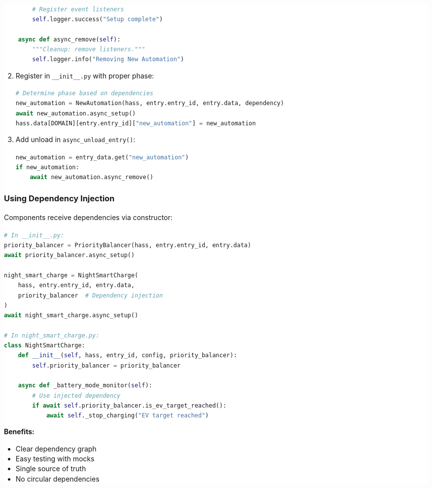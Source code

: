    ```python
           # Register event listeners
           self.logger.success("Setup complete")

       async def async_remove(self):
           """Cleanup: remove listeners."""
           self.logger.info("Removing New Automation")
   ```

2. Register in `__init__.py` with proper phase:
   ```python
   # Determine phase based on dependencies
   new_automation = NewAutomation(hass, entry.entry_id, entry.data, dependency)
   await new_automation.async_setup()
   hass.data[DOMAIN][entry.entry_id]["new_automation"] = new_automation
   ```

3. Add unload in `async_unload_entry()`:
   ```python
   new_automation = entry_data.get("new_automation")
   if new_automation:
       await new_automation.async_remove()
   ```

### Using Dependency Injection

Components receive dependencies via constructor:

```python
# In __init__.py:
priority_balancer = PriorityBalancer(hass, entry.entry_id, entry.data)
await priority_balancer.async_setup()

night_smart_charge = NightSmartCharge(
    hass, entry.entry_id, entry.data,
    priority_balancer  # Dependency injection
)
await night_smart_charge.async_setup()

# In night_smart_charge.py:
class NightSmartCharge:
    def __init__(self, hass, entry_id, config, priority_balancer):
        self.priority_balancer = priority_balancer

    async def _battery_mode_monitor(self):
        # Use injected dependency
        if await self.priority_balancer.is_ev_target_reached():
            await self._stop_charging("EV target reached")
```

**Benefits:**
- Clear dependency graph
- Easy testing with mocks
- Single source of truth
- No circular dependencies
